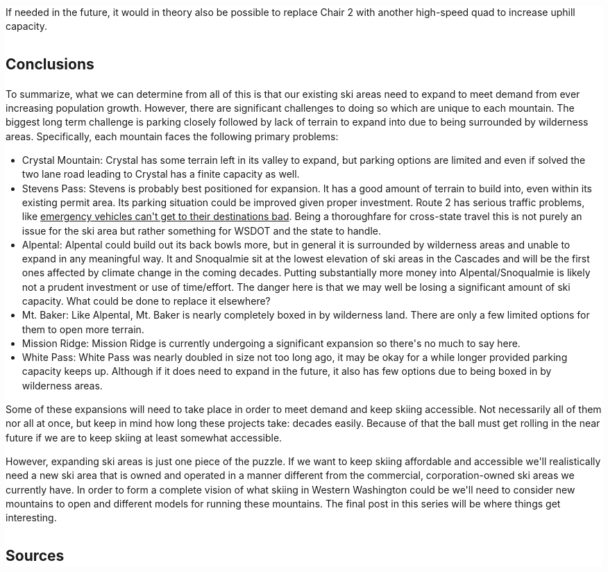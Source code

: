 If needed in the future, it would in theory also be possible to replace Chair 2 with another high-speed quad to increase uphill capacity.

## <a name="conclusions"></a>Conclusions

To summarize, what we can determine from all of this is that our existing ski areas need to expand to meet demand from ever increasing population growth. However, there are significant challenges to doing so which are unique to each mountain. The biggest long term challenge is parking closely followed by lack of terrain to expand into due to being surrounded by wilderness areas. Specifically, each mountain faces the following primary problems:

* Crystal Mountain: Crystal has some terrain left in its valley to expand, but parking options are limited and even if solved the two lane road leading to Crystal has a finite capacity as well.
* Stevens Pass: Stevens is probably best positioned for expansion. It has a good amount of terrain to build into, even within its existing permit area. Its parking situation could be improved given proper investment. Route 2 has serious traffic problems, like [emergency vehicles can't get to their destinations bad](https://www.heraldnet.com/news/gold-bar-fire-chief-pleads-to-lawmakers-for-u-s-2-traffic-help/). Being a thoroughfare for cross-state travel this is not purely an issue for the ski area but rather something for WSDOT and the state to handle.
* Alpental: Alpental could build out its back bowls more, but in general it is surrounded by wilderness areas and unable to expand in any meaningful way. It and Snoqualmie sit at the lowest elevation of ski areas in the Cascades and will be the first ones affected by climate change in the coming decades. Putting substantially more money into Alpental/Snoqualmie is likely not a prudent investment or use of time/effort. The danger here is that we may well be losing a significant amount of ski capacity. What could be done to replace it elsewhere?
* Mt. Baker: Like Alpental, Mt. Baker is nearly completely boxed in by wilderness land. There are only a few limited options for them to open more terrain.
* Mission Ridge: Mission Ridge is currently undergoing a significant expansion so there's no much to say here.
* White Pass: White Pass was nearly doubled in size not too long ago, it may be okay for a while longer provided parking capacity keeps up. Although if it does need to expand in the future, it also has few options due to being boxed in by wilderness areas.

Some of these expansions will need to take place in order to meet demand and keep skiing accessible. Not necessarily all of them nor all at once, but keep in mind how long these projects take: decades easily. Because of that the ball must get rolling in the near future if we are to keep skiing at least somewhat accessible.

However, expanding ski areas is just one piece of the puzzle. If we want to keep skiing affordable and accessible we'll realistically need a new ski area that is owned and operated in a manner different from the commercial, corporation-owned ski areas we currently have. In order to form a complete vision of what skiing in Western Washington could be we'll need to consider new mountains to open and different models for running these mountains. The final post in this series will be where things get interesting.

## Sources

[^1]: [NSAA - Historical Skier Visits 1979-2021](/assets/images/ski_area_vision/historical_skier_days_1979_2021.pdf)
[^2]: [State of Washington Forecast of the State Population](/assets/images/ski_area_vision/washington_population_forecast.pdf)
[^3]: [In response to overcrowding over the weekend, Crystal Mountain changes its ticket policy](https://www.seattletimes.com/life/outdoors/six-hours-in-the-car-and-zero-runs-on-the-mountain-delays-overcrowding-keep-seattle-skiers-off-local-slopes/)
[^4]: [Crystal Mountain New parking management plan to begin January 15th](https://www.crystalmountainresort.com/media/news/the-way-forward)
[^5]: [Activist group opposes plans to expand Stevens Pass ski area](https://www.heraldnet.com/news/activist-group-opposes-plans-to-expand-stevens-pass-ski-area/)
[^6]: [In a Booming Region, Stevens Pass Looks to Expand](https://liftblog.com/2017/09/15/in-a-booming-region-stevens-pass-looks-to-expand/)
[^7]: [Crystal Mountain Master Development Plan Final Environmental Impact Statement](/assets/images/ski_area_vision/crystal_master_plan.pdf)
[^8]: [Reimagine Crystal](https://www.crystalmountainresort.com/reimagine)
[^9]: [The Way Forward](https://www.crystalmountainresort.com/media/news/the-way-forward)
[^10]: [Alternatives Considered and Modifications to The Summit-at-Snoqualmie Master Development Plan](/assets/images/ski_area_vision/alpental_master_development_plan_alternatives.pdf)
[^11]: [2021-22 Review and Mountainside Chat](https://vimeo.com/702608829)
[^12]: [State begins work to implement Climate Commitment Act](https://ecology.wa.gov/About-us/Who-we-are/News/2021/Aug-6-State-begins-work-to-implement-Climate-Commi)
[^13]: [Whistler Backcountry Tickets](https://www.whistlerblackcomb.com/the-mountain/about-the-mountain/backcountry.aspx)
[^14]: *Written in the Snows*, Lowell Skoog, p190
[^15]: [Summit 2030: The Alpental Aspect](https://summitatsnoqualmie.com/summit-2030/summit-2030-the-alpental-aspect)
[^16]: [Mission Ridge Expansion](https://www.missionridge.com/expansion)
[^17]: [Mission Ridge says expansion project faces 'disjointed' application process](https://www.wenatcheeworld.com/business/mission-ridge-says-expansion-project-faces-disjointed-application-process/article_0ac0bb7c-62b1-11ec-b01f-fbedc4030150.html)

<script src="/assets/javascripts/snowpack_analysis/chart.min.js"></script>
<script src="/assets/javascripts/snowpack_analysis/chartjs-plugin-annotation.min.js"></script>
<script src="/assets/javascripts/snowpack_analysis/trendline.js"></script>
<script src="/assets/javascripts/snowpack_analysis/charts_data.js"></script>
<script src="/assets/javascripts/snowpack_analysis/charts.js"></script>

